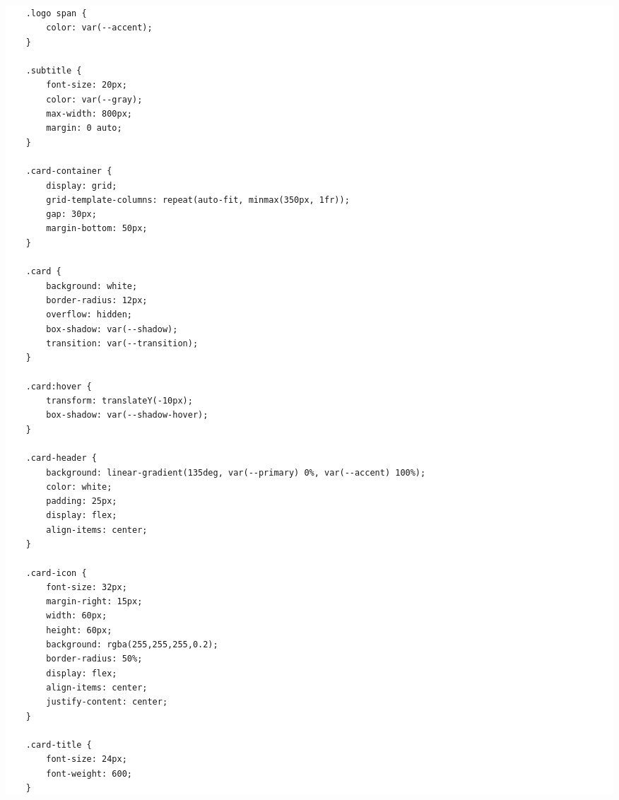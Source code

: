         .logo span {
            color: var(--accent);
        }

        .subtitle {
            font-size: 20px;
            color: var(--gray);
            max-width: 800px;
            margin: 0 auto;
        }

        .card-container {
            display: grid;
            grid-template-columns: repeat(auto-fit, minmax(350px, 1fr));
            gap: 30px;
            margin-bottom: 50px;
        }

        .card {
            background: white;
            border-radius: 12px;
            overflow: hidden;
            box-shadow: var(--shadow);
            transition: var(--transition);
        }

        .card:hover {
            transform: translateY(-10px);
            box-shadow: var(--shadow-hover);
        }

        .card-header {
            background: linear-gradient(135deg, var(--primary) 0%, var(--accent) 100%);
            color: white;
            padding: 25px;
            display: flex;
            align-items: center;
        }

        .card-icon {
            font-size: 32px;
            margin-right: 15px;
            width: 60px;
            height: 60px;
            background: rgba(255,255,255,0.2);
            border-radius: 50%;
            display: flex;
            align-items: center;
            justify-content: center;
        }

        .card-title {
            font-size: 24px;
            font-weight: 600;
        }
